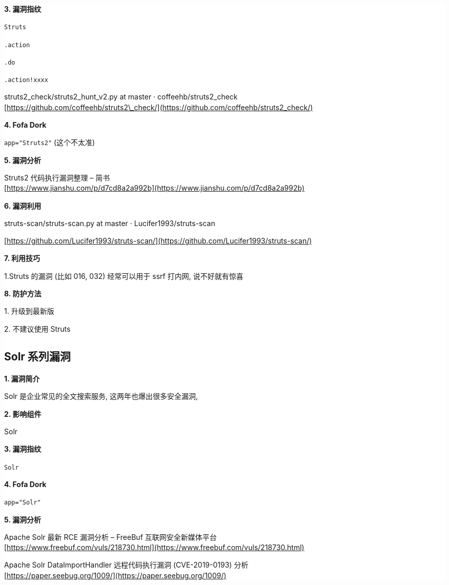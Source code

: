 **3\. 漏洞指纹**

`Struts`

`.action`

`.do`

`.action!xxxx`

struts2\_check/struts2\_hunt\_v2.py at master · coffeehb/struts2\_check  
[https://github.com/coffeehb/struts2\_check/](https://github.com/coffeehb/struts2_check/)

**4\. Fofa Dork**

`app="Struts2"` (这个不太准)

**5\. 漏洞分析**

Struts2 代码执行漏洞整理 – 简书  
[https://www.jianshu.com/p/d7cd8a2a992b](https://www.jianshu.com/p/d7cd8a2a992b)

**6\. 漏洞利用**

struts-scan/struts-scan.py at master · Lucifer1993/struts-scan

[https://github.com/Lucifer1993/struts-scan/](https://github.com/Lucifer1993/struts-scan/)

**7\. 利用技巧**

1.Struts 的漏洞 (比如 016, 032) 经常可以用于 ssrf 打内网, 说不好就有惊喜

**8\. 防护方法**

1\. 升级到最新版

2\. 不建议使用 Struts

Solr 系列漏洞
---------

**1\. 漏洞简介**

Solr 是企业常见的全文搜索服务, 这两年也爆出很多安全漏洞,

**2\. 影响组件**

Solr

**3\. 漏洞指纹**

`Solr`

**4\. Fofa Dork**

`app="Solr"`

**5\. 漏洞分析**

Apache Solr 最新 RCE 漏洞分析 – FreeBuf 互联网安全新媒体平台  
[https://www.freebuf.com/vuls/218730.html](https://www.freebuf.com/vuls/218730.html)

Apache Solr DataImportHandler 远程代码执行漏洞 (CVE-2019-0193) 分析  
[https://paper.seebug.org/1009/](https://paper.seebug.org/1009/)
